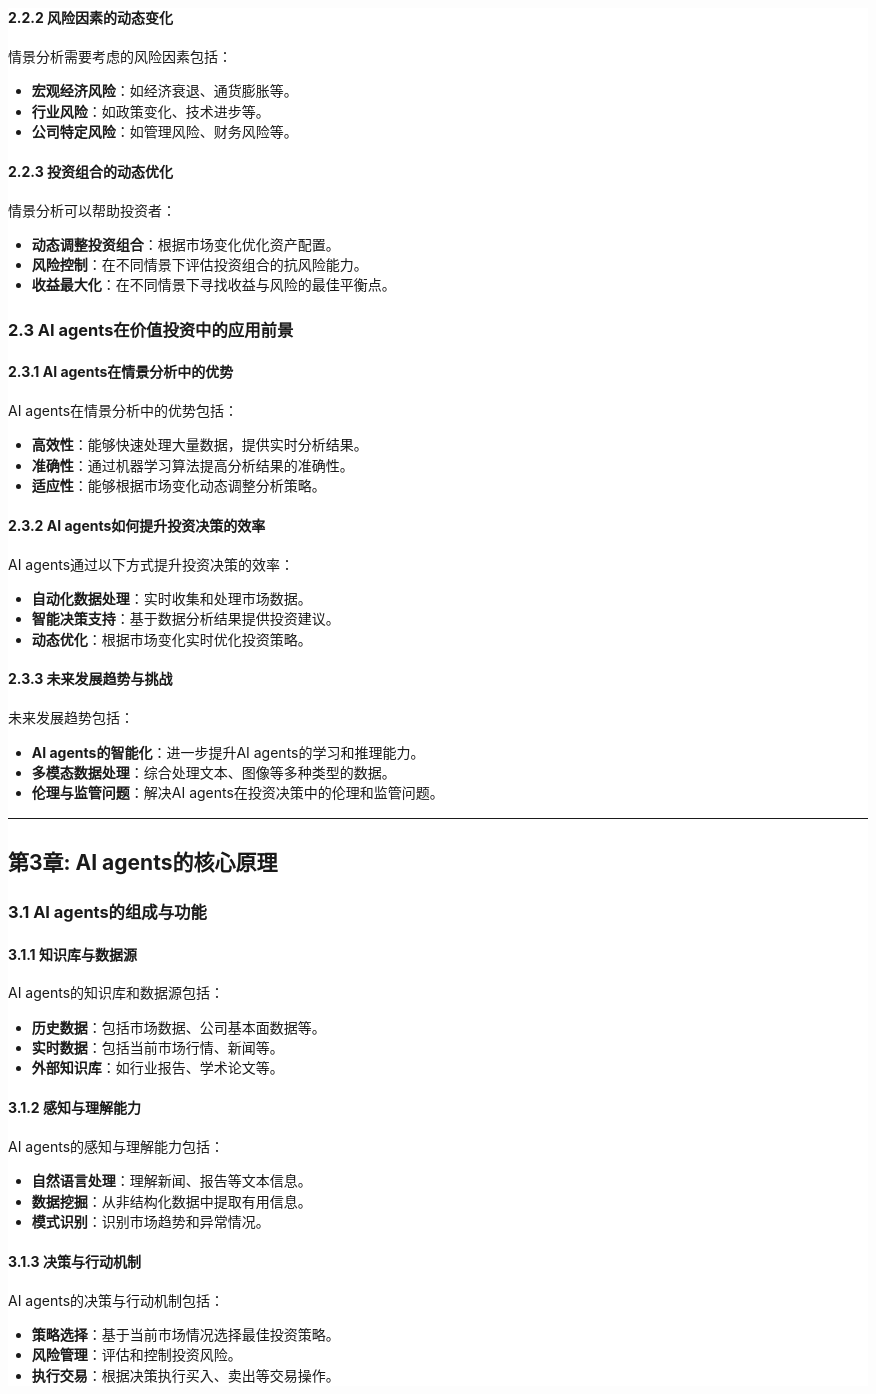 #### 2.2.2 风险因素的动态变化
情景分析需要考虑的风险因素包括：
- **宏观经济风险**：如经济衰退、通货膨胀等。
- **行业风险**：如政策变化、技术进步等。
- **公司特定风险**：如管理风险、财务风险等。

#### 2.2.3 投资组合的动态优化
情景分析可以帮助投资者：
- **动态调整投资组合**：根据市场变化优化资产配置。
- **风险控制**：在不同情景下评估投资组合的抗风险能力。
- **收益最大化**：在不同情景下寻找收益与风险的最佳平衡点。

### 2.3 AI agents在价值投资中的应用前景

#### 2.3.1 AI agents在情景分析中的优势
AI agents在情景分析中的优势包括：
- **高效性**：能够快速处理大量数据，提供实时分析结果。
- **准确性**：通过机器学习算法提高分析结果的准确性。
- **适应性**：能够根据市场变化动态调整分析策略。

#### 2.3.2 AI agents如何提升投资决策的效率
AI agents通过以下方式提升投资决策的效率：
- **自动化数据处理**：实时收集和处理市场数据。
- **智能决策支持**：基于数据分析结果提供投资建议。
- **动态优化**：根据市场变化实时优化投资策略。

#### 2.3.3 未来发展趋势与挑战
未来发展趋势包括：
- **AI agents的智能化**：进一步提升AI agents的学习和推理能力。
- **多模态数据处理**：综合处理文本、图像等多种类型的数据。
- **伦理与监管问题**：解决AI agents在投资决策中的伦理和监管问题。

---

## 第3章: AI agents的核心原理

### 3.1 AI agents的组成与功能

#### 3.1.1 知识库与数据源
AI agents的知识库和数据源包括：
- **历史数据**：包括市场数据、公司基本面数据等。
- **实时数据**：包括当前市场行情、新闻等。
- **外部知识库**：如行业报告、学术论文等。

#### 3.1.2 感知与理解能力
AI agents的感知与理解能力包括：
- **自然语言处理**：理解新闻、报告等文本信息。
- **数据挖掘**：从非结构化数据中提取有用信息。
- **模式识别**：识别市场趋势和异常情况。

#### 3.1.3 决策与行动机制
AI agents的决策与行动机制包括：
- **策略选择**：基于当前市场情况选择最佳投资策略。
- **风险管理**：评估和控制投资风险。
- **执行交易**：根据决策执行买入、卖出等交易操作。
